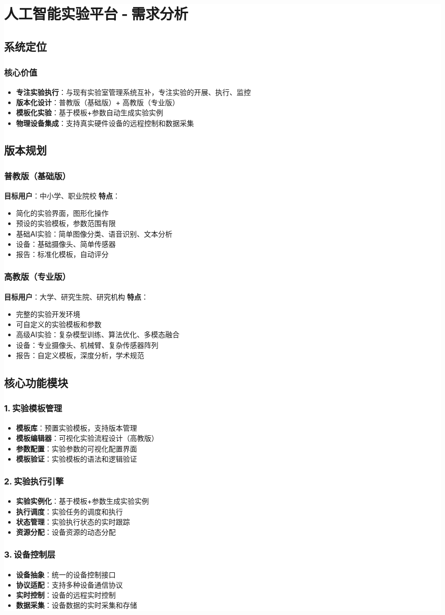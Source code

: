 # 人工智能实验平台 - 需求分析

## 系统定位

### 核心价值
- **专注实验执行**：与现有实验室管理系统互补，专注实验的开展、执行、监控
- **版本化设计**：普教版（基础版）+ 高教版（专业版）
- **模板化实验**：基于模板+参数自动生成实验实例
- **物理设备集成**：支持真实硬件设备的远程控制和数据采集

## 版本规划

### 普教版（基础版）
**目标用户**：中小学、职业院校
**特点**：
- 简化的实验界面，图形化操作
- 预设的实验模板，参数范围有限
- 基础AI实验：简单图像分类、语音识别、文本分析
- 设备：基础摄像头、简单传感器
- 报告：标准化模板，自动评分

### 高教版（专业版）
**目标用户**：大学、研究生院、研究机构
**特点**：
- 完整的实验开发环境
- 可自定义的实验模板和参数
- 高级AI实验：复杂模型训练、算法优化、多模态融合
- 设备：专业摄像头、机械臂、复杂传感器阵列
- 报告：自定义模板，深度分析，学术规范

## 核心功能模块

### 1. 实验模板管理
- **模板库**：预置实验模板，支持版本管理
- **模板编辑器**：可视化实验流程设计（高教版）
- **参数配置**：实验参数的可视化配置界面
- **模板验证**：实验模板的语法和逻辑验证

### 2. 实验执行引擎
- **实验实例化**：基于模板+参数生成实验实例
- **执行调度**：实验任务的调度和执行
- **状态管理**：实验执行状态的实时跟踪
- **资源分配**：设备资源的动态分配

### 3. 设备控制层
- **设备抽象**：统一的设备控制接口
- **协议适配**：支持多种设备通信协议
- **实时控制**：设备的远程实时控制
- **数据采集**：设备数据的实时采集和存储
